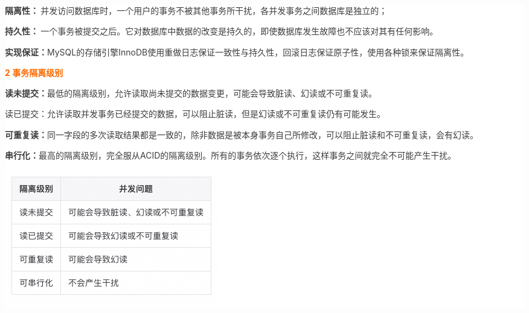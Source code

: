 **<font style="color:rgb(62, 62, 62);">隔离性： </font>**<font style="color:rgb(62, 62, 62);">并发访问数据库时，⼀个⽤户的事务不被其他事务所⼲扰，各并发事务之间数据库是独⽴的；</font>

<font style="color:rgba(0, 0, 0, 0.9);">  
</font>

**<font style="color:rgb(62, 62, 62);">持久性： </font>**<font style="color:rgb(62, 62, 62);">⼀个事务被提交之后。它对数据库中数据的改变是持久的，即使数据库发⽣故障也不应该对其有任何影响。</font>

<font style="color:rgba(0, 0, 0, 0.9);">  
</font>

**<font style="color:rgb(62, 62, 62);">实现保证：</font>**<font style="color:rgb(62, 62, 62);">MySQL的存储引擎InnoDB使用重做日志保证一致性与持久性，回滚日志保证原子性，使用各种锁来保证隔离性。</font>

<font style="color:rgba(0, 0, 0, 0.9);">  
</font>

**<font style="color:rgb(255, 106, 0);">2 事务隔离级别</font>**

<font style="color:rgba(0, 0, 0, 0.9);">  
</font>

**<font style="color:rgb(62, 62, 62);">读未提交：</font>**<font style="color:rgb(62, 62, 62);">最低的隔离级别，允许读取尚未提交的数据变更，可能会导致脏读、幻读或不可重复读。</font>

<font style="color:rgba(0, 0, 0, 0.9);">  
</font>

<font style="color:rgb(62, 62, 62);">读已提交：允许读取并发事务已经提交的数据，可以阻⽌脏读，但是幻读或不可重复读仍有可能发⽣。</font>

<font style="color:rgba(0, 0, 0, 0.9);">  
</font>

**<font style="color:rgb(62, 62, 62);">可重复读：</font>**<font style="color:rgb(62, 62, 62);">同⼀字段的多次读取结果都是⼀致的，除⾮数据是被本身事务⾃⼰所修改，可以阻⽌脏读和不可重复读，会有幻读。</font>

<font style="color:rgba(0, 0, 0, 0.9);">  
</font>

**<font style="color:rgb(62, 62, 62);">串行化：</font>**<font style="color:rgb(62, 62, 62);">最⾼的隔离级别，完全服从ACID的隔离级别。所有的事务依次逐个执⾏，这样事务之间就完全不可能产⽣⼲扰。</font>

<font style="color:rgba(0, 0, 0, 0.9);">  
</font>

![image-1725896986667](./assets/image-1725896986667.png)
